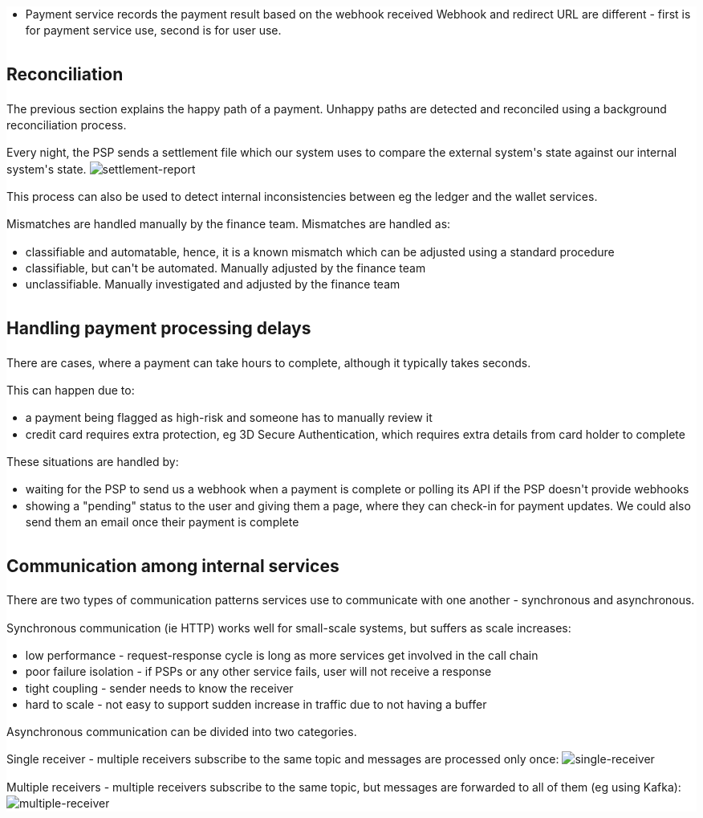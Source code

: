  * Payment service records the payment result based on the webhook received
Webhook and redirect URL are different - first is for payment service use, second is for user use.

## Reconciliation
The previous section explains the happy path of a payment. Unhappy paths are detected and reconciled using a background reconciliation process.

Every night, the PSP sends a settlement file which our system uses to compare the external system's state against our internal system's state.
![settlement-report](images/settlement-report.png)

This process can also be used to detect internal inconsistencies between eg the ledger and the wallet services.

Mismatches are handled manually by the finance team. Mismatches are handled as:
 * classifiable and automatable, hence, it is a known mismatch which can be adjusted using a standard procedure
 * classifiable, but can't be automated. Manually adjusted by the finance team
 * unclassifiable. Manually investigated and adjusted by the finance team

## Handling payment processing delays
There are cases, where a payment can take hours to complete, although it typically takes seconds.

This can happen due to:
 * a payment being flagged as high-risk and someone has to manually review it
 * credit card requires extra protection, eg 3D Secure Authentication, which requires extra details from card holder to complete

These situations are handled by:
 * waiting for the PSP to send us a webhook when a payment is complete or polling its API if the PSP doesn't provide webhooks
 * showing a "pending" status to the user and giving them a page, where they can check-in for payment updates. We could also send them an email once their payment is complete

## Communication among internal services
There are two types of communication patterns services use to communicate with one another - synchronous and asynchronous.

Synchronous communication (ie HTTP) works well for small-scale systems, but suffers as scale increases:
 * low performance - request-response cycle is long as more services get involved in the call chain
 * poor failure isolation - if PSPs or any other service fails, user will not receive a response
 * tight coupling - sender needs to know the receiver
 * hard to scale - not easy to support sudden increase in traffic due to not having a buffer

Asynchronous communication can be divided into two categories.

Single receiver - multiple receivers subscribe to the same topic and messages are processed only once:
![single-receiver](images/single-receiver.png)

Multiple receivers - multiple receivers subscribe to the same topic, but messages are forwarded to all of them (eg using Kafka):
![multiple-receiver](images/multiple-receiver.png)
